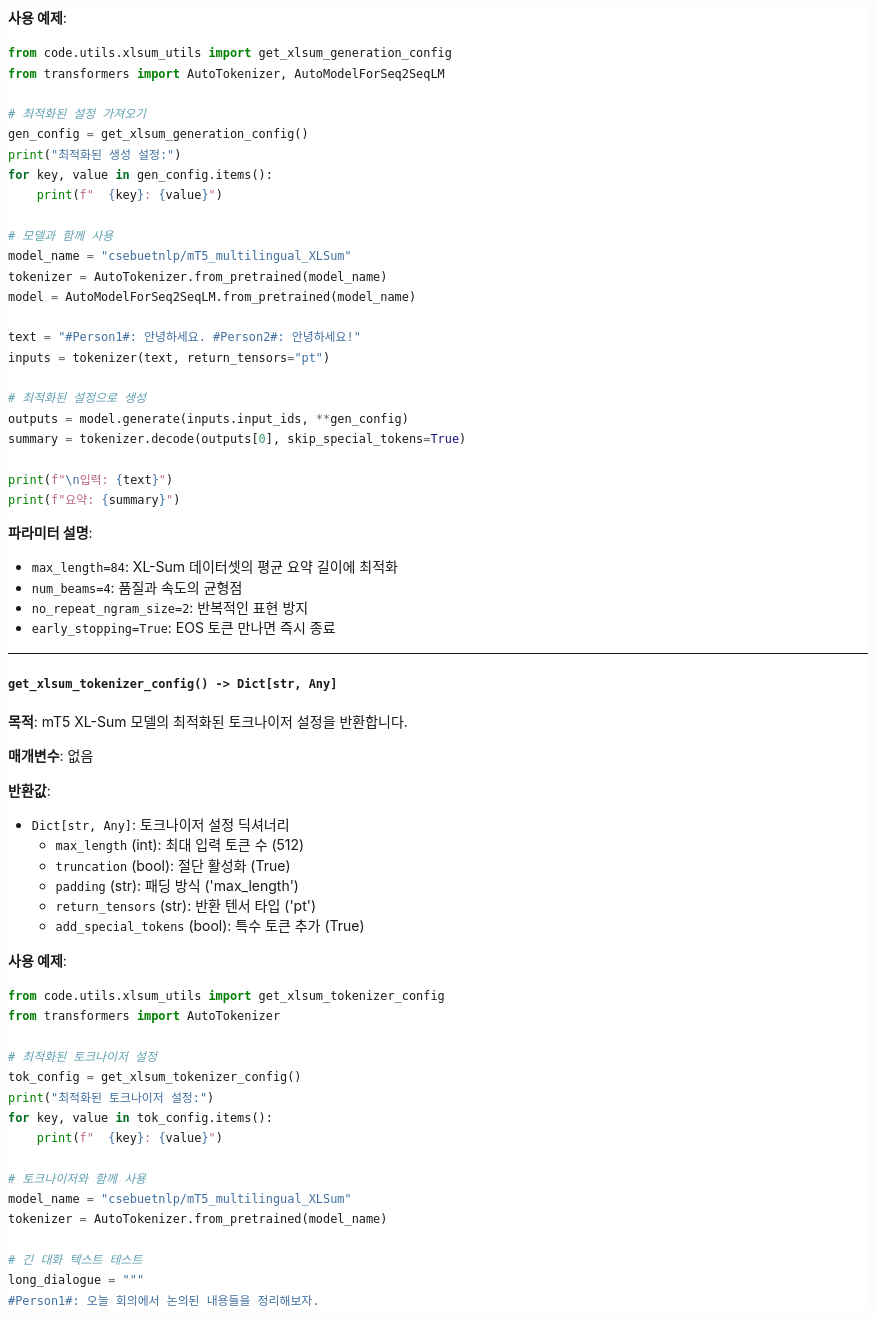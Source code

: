 **사용 예제**:
```python
from code.utils.xlsum_utils import get_xlsum_generation_config
from transformers import AutoTokenizer, AutoModelForSeq2SeqLM

# 최적화된 설정 가져오기
gen_config = get_xlsum_generation_config()
print("최적화된 생성 설정:")
for key, value in gen_config.items():
    print(f"  {key}: {value}")

# 모델과 함께 사용
model_name = "csebuetnlp/mT5_multilingual_XLSum"
tokenizer = AutoTokenizer.from_pretrained(model_name)
model = AutoModelForSeq2SeqLM.from_pretrained(model_name)

text = "#Person1#: 안녕하세요. #Person2#: 안녕하세요!"
inputs = tokenizer(text, return_tensors="pt")

# 최적화된 설정으로 생성
outputs = model.generate(inputs.input_ids, **gen_config)
summary = tokenizer.decode(outputs[0], skip_special_tokens=True)

print(f"\n입력: {text}")
print(f"요약: {summary}")
```

**파라미터 설명**:
- `max_length=84`: XL-Sum 데이터셋의 평균 요약 길이에 최적화
- `num_beams=4`: 품질과 속도의 균형점
- `no_repeat_ngram_size=2`: 반복적인 표현 방지
- `early_stopping=True`: EOS 토큰 만나면 즉시 종료

---

#### `get_xlsum_tokenizer_config() -> Dict[str, Any]`

**목적**: mT5 XL-Sum 모델의 최적화된 토크나이저 설정을 반환합니다.

**매개변수**: 없음

**반환값**:
- `Dict[str, Any]`: 토크나이저 설정 딕셔너리
  - `max_length` (int): 최대 입력 토큰 수 (512)
  - `truncation` (bool): 절단 활성화 (True)
  - `padding` (str): 패딩 방식 ('max_length')
  - `return_tensors` (str): 반환 텐서 타입 ('pt')
  - `add_special_tokens` (bool): 특수 토큰 추가 (True)

**사용 예제**:
```python
from code.utils.xlsum_utils import get_xlsum_tokenizer_config
from transformers import AutoTokenizer

# 최적화된 토크나이저 설정
tok_config = get_xlsum_tokenizer_config()
print("최적화된 토크나이저 설정:")
for key, value in tok_config.items():
    print(f"  {key}: {value}")

# 토크나이저와 함께 사용
model_name = "csebuetnlp/mT5_multilingual_XLSum"
tokenizer = AutoTokenizer.from_pretrained(model_name)

# 긴 대화 텍스트 테스트
long_dialogue = """
#Person1#: 오늘 회의에서 논의된 내용들을 정리해보자.
```